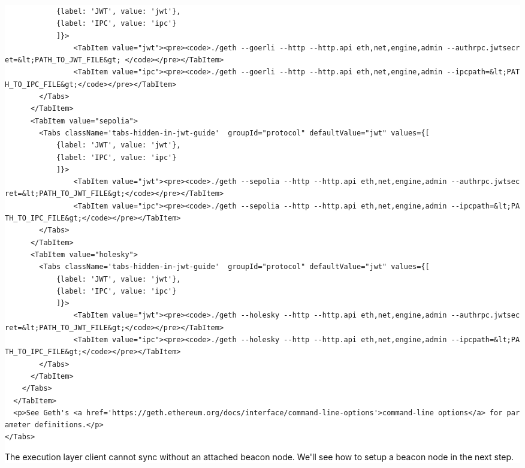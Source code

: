                 {label: 'JWT', value: 'jwt'},
                {label: 'IPC', value: 'ipc'}
                ]}>
                    <TabItem value="jwt"><pre><code>./geth --goerli --http --http.api eth,net,engine,admin --authrpc.jwtsecret=&lt;PATH_TO_JWT_FILE&gt; </code></pre></TabItem>
                    <TabItem value="ipc"><pre><code>./geth --goerli --http --http.api eth,net,engine,admin --ipcpath=&lt;PATH_TO_IPC_FILE&gt;</code></pre></TabItem>
            </Tabs>
          </TabItem>
          <TabItem value="sepolia">
            <Tabs className='tabs-hidden-in-jwt-guide'  groupId="protocol" defaultValue="jwt" values={[
                {label: 'JWT', value: 'jwt'},
                {label: 'IPC', value: 'ipc'}
                ]}>
                    <TabItem value="jwt"><pre><code>./geth --sepolia --http --http.api eth,net,engine,admin --authrpc.jwtsecret=&lt;PATH_TO_JWT_FILE&gt;</code></pre></TabItem>
                    <TabItem value="ipc"><pre><code>./geth --sepolia --http --http.api eth,net,engine,admin --ipcpath=&lt;PATH_TO_IPC_FILE&gt;</code></pre></TabItem>
            </Tabs>
          </TabItem>
          <TabItem value="holesky">
            <Tabs className='tabs-hidden-in-jwt-guide'  groupId="protocol" defaultValue="jwt" values={[
                {label: 'JWT', value: 'jwt'},
                {label: 'IPC', value: 'ipc'}
                ]}>
                    <TabItem value="jwt"><pre><code>./geth --holesky --http --http.api eth,net,engine,admin --authrpc.jwtsecret=&lt;PATH_TO_JWT_FILE&gt;</code></pre></TabItem>
                    <TabItem value="ipc"><pre><code>./geth --holesky --http --http.api eth,net,engine,admin --ipcpath=&lt;PATH_TO_IPC_FILE&gt;</code></pre></TabItem>
            </Tabs>
          </TabItem>
        </Tabs>
      </TabItem>
      <p>See Geth's <a href='https://geth.ethereum.org/docs/interface/command-line-options'>command-line options</a> for parameter definitions.</p>
    </Tabs>
  </TabItem>
</Tabs>

The execution layer client cannot sync without an attached beacon node. We'll see how to setup a beacon node in the next step.

